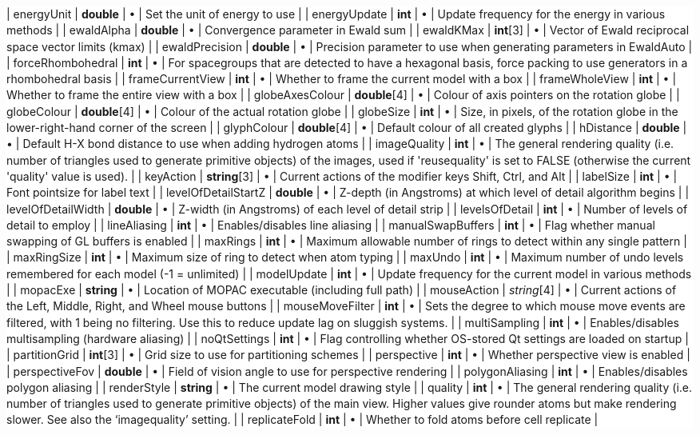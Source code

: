 | energyUnit | **double** | • | Set the unit of energy to use |
| energyUpdate | **int** | • | Update frequency for the energy in various methods |
| ewaldAlpha | **double** | • | Convergence parameter in Ewald sum |
| ewaldKMax | **int**[3] | • | Vector of Ewald reciprocal space vector limits (kmax) |
| ewaldPrecision | **double** | • | Precision parameter to use when generating parameters in EwaldAuto |
| forceRhombohedral | **int** | • | For spacegroups that are detected to have a hexagonal basis, force packing to use generators in a rhombohedral basis |
| frameCurrentView | **int** | • | Whether to frame the current model with a box |
| frameWholeView | **int** | • | Whether to frame the entire view with a box |
| globeAxesColour | **double**[4] | • | Colour of axis pointers on the rotation globe |
| globeColour | **double**[4] | • | Colour of the actual rotation globe |
| globeSize | **int** | • | Size, in pixels, of the rotation globe in the lower-right-hand corner of the screen |
| glyphColour | **double**[4] | • | Default colour of all created glyphs |
| hDistance | **double** | • | Default H-X bond distance to use when adding hydrogen atoms |
| imageQuality | **int** | • | The general rendering quality (i.e. number of triangles used to generate primitive objects) of the images, used if 'reusequality' is set to FALSE (otherwise the current 'quality' value is used). |
| keyAction | **string**[3] | • | Current actions of the modifier keys Shift, Ctrl, and Alt |
| labelSize | **int** | • | Font pointsize for label text |
| levelOfDetailStartZ | **double** | • | Z-depth (in Angstroms) at which level of detail algorithm begins |
| levelOfDetailWidth | **double** | • | Z-width (in Angstroms) of each level of detail strip |
| levelsOfDetail | **int** | • | Number of levels of detail to employ |
| lineAliasing | **int** | • | Enables/disables line aliasing |
| manualSwapBuffers | **int** | • | Flag whether manual swapping of GL buffers is enabled |
| maxRings | **int** | • | Maximum allowable number of rings to detect within any single pattern |
| maxRingSize | **int** | • | Maximum size of ring to detect when atom typing |
| maxUndo | **int** | • | Maximum number of undo levels remembered for each model (-1 = unlimited) |
| modelUpdate | **int** | • | Update frequency for the current model in various methods |
| mopacExe | **string** | • | Location of MOPAC executable (including full path) |
| mouseAction | _string_[4] | • | Current actions of the Left, Middle, Right, and Wheel mouse buttons |
| mouseMoveFilter | **int** | • | Sets the degree to which mouse move events are filtered, with 1 being no filtering. Use this to reduce update lag on sluggish systems. |
| multiSampling | **int** | • | Enables/disables multisampling (hardware aliasing) |
| noQtSettings | **int** | • | Flag controlling whether OS-stored Qt settings are loaded on startup |
| partitionGrid | **int**[3] | • | Grid size to use for partitioning schemes |
| perspective | **int** | • | Whether perspective view is enabled |
| perspectiveFov | **double** | • | Field of vision angle to use for perspective rendering |
| polygonAliasing | **int** | • | Enables/disables polygon aliasing |
| renderStyle | **string** | • | The current model drawing style |
| quality | **int** | • | The general rendering quality (i.e. number of triangles used to generate primitive objects) of the main view. Higher values give rounder atoms but make rendering slower. See also the ‘imagequality’ setting. |
| replicateFold | **int** | • | Whether to fold atoms before cell replicate |